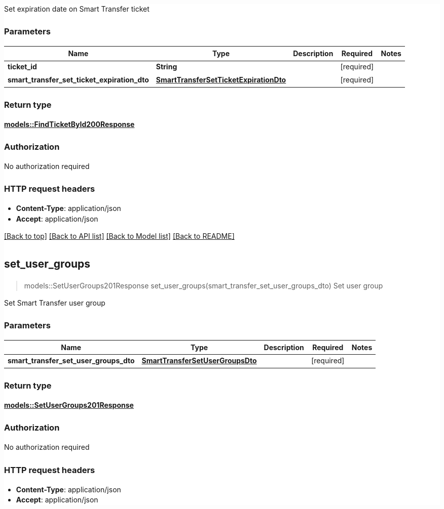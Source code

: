 Set expiration date on Smart Transfer ticket

### Parameters


Name | Type | Description  | Required | Notes
------------- | ------------- | ------------- | ------------- | -------------
**ticket_id** | **String** |  | [required] |
**smart_transfer_set_ticket_expiration_dto** | [**SmartTransferSetTicketExpirationDto**](SmartTransferSetTicketExpirationDto.md) |  | [required] |

### Return type

[**models::FindTicketById200Response**](findTicketById_200_response.md)

### Authorization

No authorization required

### HTTP request headers

- **Content-Type**: application/json
- **Accept**: application/json

[[Back to top]](#) [[Back to API list]](../README.md#documentation-for-api-endpoints) [[Back to Model list]](../README.md#documentation-for-models) [[Back to README]](../README.md)


## set_user_groups

> models::SetUserGroups201Response set_user_groups(smart_transfer_set_user_groups_dto)
Set user group

Set Smart Transfer user group

### Parameters


Name | Type | Description  | Required | Notes
------------- | ------------- | ------------- | ------------- | -------------
**smart_transfer_set_user_groups_dto** | [**SmartTransferSetUserGroupsDto**](SmartTransferSetUserGroupsDto.md) |  | [required] |

### Return type

[**models::SetUserGroups201Response**](setUserGroups_201_response.md)

### Authorization

No authorization required

### HTTP request headers

- **Content-Type**: application/json
- **Accept**: application/json
